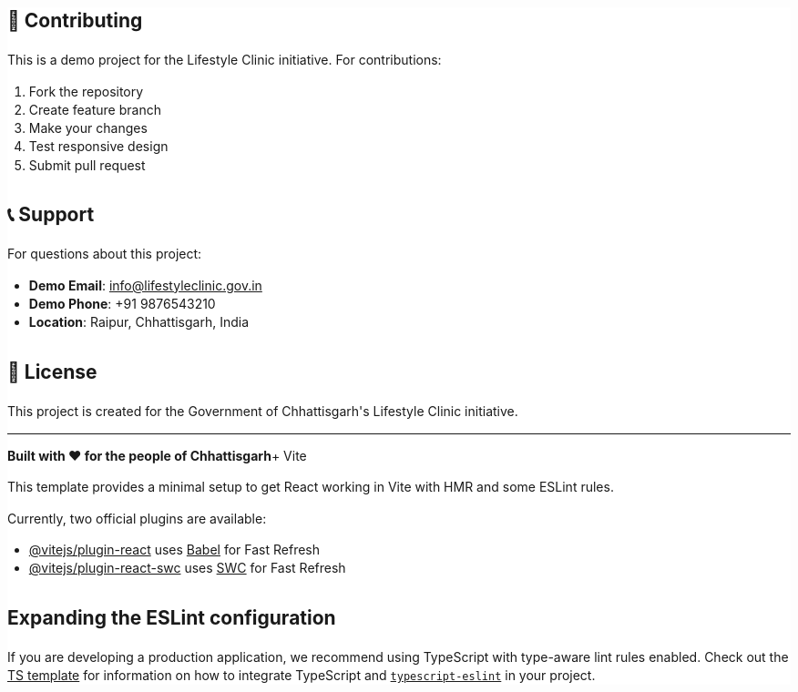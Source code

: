 ## 🤝 Contributing

This is a demo project for the Lifestyle Clinic initiative. For contributions:

1. Fork the repository
2. Create feature branch
3. Make your changes
4. Test responsive design
5. Submit pull request

## 📞 Support

For questions about this project:
- **Demo Email**: info@lifestyleclinic.gov.in
- **Demo Phone**: +91 9876543210
- **Location**: Raipur, Chhattisgarh, India

## 📄 License

This project is created for the Government of Chhattisgarh's Lifestyle Clinic initiative.

---

**Built with ❤️ for the people of Chhattisgarh**+ Vite

This template provides a minimal setup to get React working in Vite with HMR and some ESLint rules.

Currently, two official plugins are available:

- [@vitejs/plugin-react](https://github.com/vitejs/vite-plugin-react/blob/main/packages/plugin-react) uses [Babel](https://babeljs.io/) for Fast Refresh
- [@vitejs/plugin-react-swc](https://github.com/vitejs/vite-plugin-react/blob/main/packages/plugin-react-swc) uses [SWC](https://swc.rs/) for Fast Refresh

## Expanding the ESLint configuration

If you are developing a production application, we recommend using TypeScript with type-aware lint rules enabled. Check out the [TS template](https://github.com/vitejs/vite/tree/main/packages/create-vite/template-react-ts) for information on how to integrate TypeScript and [`typescript-eslint`](https://typescript-eslint.io) in your project.
